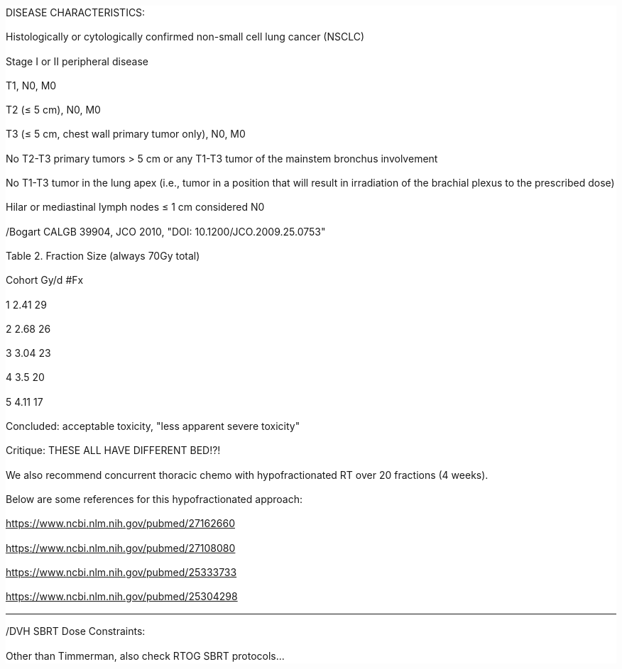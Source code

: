 DISEASE CHARACTERISTICS:

Histologically or cytologically confirmed non-small cell lung cancer (NSCLC)

Stage I or II peripheral disease

T1, N0, M0

T2 (≤ 5 cm), N0, M0

T3 (≤ 5 cm, chest wall primary tumor only), N0, M0

No T2-T3 primary tumors > 5 cm or any T1-T3 tumor of the mainstem bronchus involvement

No T1-T3 tumor in the lung apex (i.e., tumor in a position that will result in irradiation of the brachial plexus to the prescribed dose)

Hilar or mediastinal lymph nodes ≤ 1 cm considered N0

 

 

/Bogart CALGB 39904, JCO 2010, "DOI: 10.1200/JCO.2009.25.0753"

Table 2. Fraction Size (always 70Gy total)

Cohort      Gy/d  #Fx

1           2.41  29

2           2.68  26

3           3.04  23

4           3.5   20

5           4.11  17

Concluded: acceptable toxicity, "less apparent severe toxicity"

Critique: THESE ALL HAVE DIFFERENT BED!?!

 

 

We also recommend concurrent thoracic chemo with hypofractionated RT over 20 fractions (4 weeks).    

Below are some references for this hypofractionated approach:

https://www.ncbi.nlm.nih.gov/pubmed/27162660

https://www.ncbi.nlm.nih.gov/pubmed/27108080

https://www.ncbi.nlm.nih.gov/pubmed/25333733

https://www.ncbi.nlm.nih.gov/pubmed/25304298

 

---

 

/DVH SBRT Dose Constraints:

Other than Timmerman, also check RTOG SBRT protocols...
